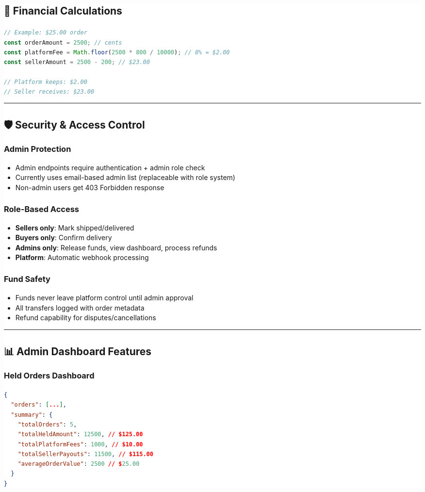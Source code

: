 
## 🏦 **Financial Calculations**

```javascript
// Example: $25.00 order
const orderAmount = 2500; // cents
const platformFee = Math.floor(2500 * 800 / 10000); // 8% = $2.00
const sellerAmount = 2500 - 200; // $23.00

// Platform keeps: $2.00
// Seller receives: $23.00
```

---

## 🛡️ **Security & Access Control**

### **Admin Protection**
- Admin endpoints require authentication + admin role check
- Currently uses email-based admin list (replaceable with role system)
- Non-admin users get 403 Forbidden response

### **Role-Based Access**
- **Sellers only**: Mark shipped/delivered
- **Buyers only**: Confirm delivery
- **Admins only**: Release funds, view dashboard, process refunds
- **Platform**: Automatic webhook processing

### **Fund Safety**
- Funds never leave platform control until admin approval
- All transfers logged with order metadata
- Refund capability for disputes/cancellations

---

## 📊 **Admin Dashboard Features**

### **Held Orders Dashboard**
```json
{
  "orders": [...],
  "summary": {
    "totalOrders": 5,
    "totalHeldAmount": 12500, // $125.00
    "totalPlatformFees": 1000, // $10.00
    "totalSellerPayouts": 11500, // $115.00
    "averageOrderValue": 2500 // $25.00
  }
}
```
